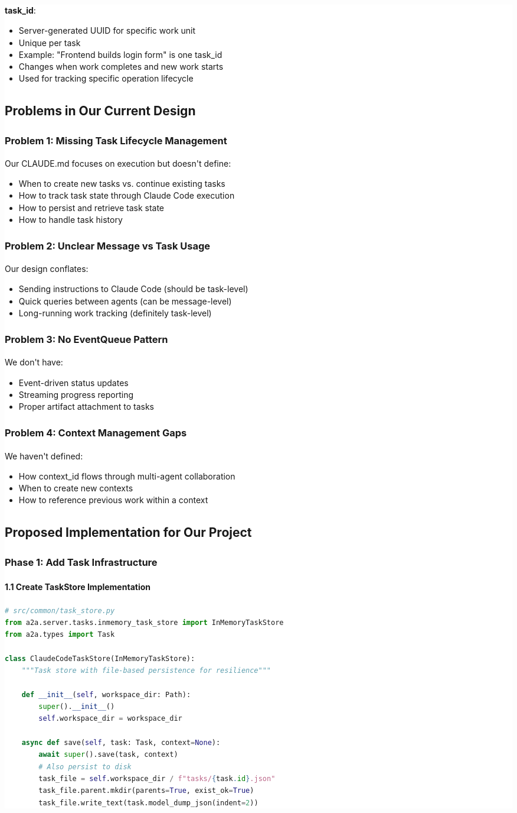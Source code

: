**task_id**:
- Server-generated UUID for specific work unit
- Unique per task
- Example: "Frontend builds login form" is one task_id
- Changes when work completes and new work starts
- Used for tracking specific operation lifecycle

## Problems in Our Current Design

### Problem 1: **Missing Task Lifecycle Management**
Our CLAUDE.md focuses on execution but doesn't define:
- When to create new tasks vs. continue existing tasks
- How to track task state through Claude Code execution
- How to persist and retrieve task state
- How to handle task history

### Problem 2: **Unclear Message vs Task Usage**
Our design conflates:
- Sending instructions to Claude Code (should be task-level)
- Quick queries between agents (can be message-level)
- Long-running work tracking (definitely task-level)

### Problem 3: **No EventQueue Pattern**
We don't have:
- Event-driven status updates
- Streaming progress reporting
- Proper artifact attachment to tasks

### Problem 4: **Context Management Gaps**
We haven't defined:
- How context_id flows through multi-agent collaboration
- When to create new contexts
- How to reference previous work within a context

## Proposed Implementation for Our Project

### Phase 1: Add Task Infrastructure

#### 1.1 Create TaskStore Implementation
```python
# src/common/task_store.py
from a2a.server.tasks.inmemory_task_store import InMemoryTaskStore
from a2a.types import Task

class ClaudeCodeTaskStore(InMemoryTaskStore):
    """Task store with file-based persistence for resilience"""

    def __init__(self, workspace_dir: Path):
        super().__init__()
        self.workspace_dir = workspace_dir

    async def save(self, task: Task, context=None):
        await super().save(task, context)
        # Also persist to disk
        task_file = self.workspace_dir / f"tasks/{task.id}.json"
        task_file.parent.mkdir(parents=True, exist_ok=True)
        task_file.write_text(task.model_dump_json(indent=2))
```
